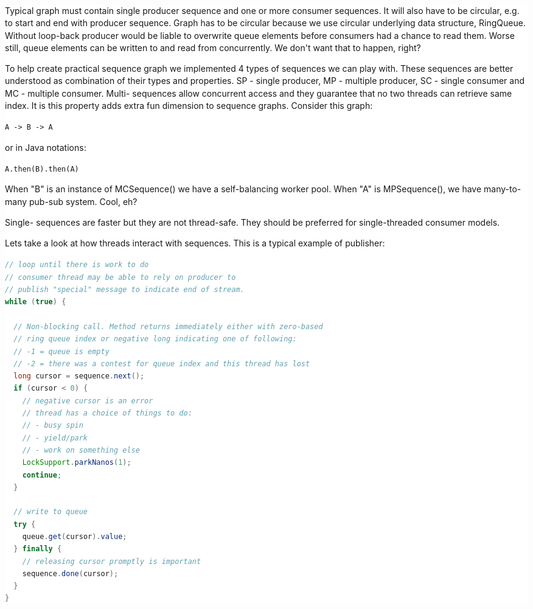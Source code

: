 Typical graph must contain single producer sequence and one or more consumer
sequences. It will also have to be circular, e.g. to start and end with producer
sequence. Graph has to be circular because we use circular underlying data
structure, RingQueue. Without loop-back producer would be liable to overwrite
queue elements before consumers had a chance to read them. Worse still, queue
elements can be written to and read from concurrently. We don't want that to
happen, right?

To help create practical sequence graph we implemented 4 types of sequences we
can play with. These sequences are better understood as combination of their
types and properties. SP - single producer, MP - multiple producer, SC - single
consumer and MC - multiple consumer. Multi- sequences allow concurrent access
and they guarantee that no two threads can retrieve same index. It is this
property adds extra fun dimension to sequence graphs. Consider this graph:

`A -> B -> A`

or in Java notations:

`A.then(B).then(A)`

When "B" is an instance of MCSequence() we have a self-balancing worker pool.
When "A" is MPSequence(), we have many-to-many pub-sub system. Cool, eh?

Single- sequences are faster but they are not thread-safe. They should be
preferred for single-threaded consumer models.

Lets take a look at how threads interact with sequences. This is a typical
example of publisher:

```java
// loop until there is work to do
// consumer thread may be able to rely on producer to
// publish "special" message to indicate end of stream.
while (true) {

  // Non-blocking call. Method returns immediately either with zero-based
  // ring queue index or negative long indicating one of following:
  // -1 = queue is empty
  // -2 = there was a contest for queue index and this thread has lost
  long cursor = sequence.next();
  if (cursor < 0) {
    // negative cursor is an error
    // thread has a choice of things to do:
    // - busy spin
    // - yield/park
    // - work on something else
    LockSupport.parkNanos(1);
    continue;
  }

  // write to queue
  try {
    queue.get(cursor).value;
  } finally {
    // releasing cursor promptly is important
    sequence.done(cursor);
  }
}

```
